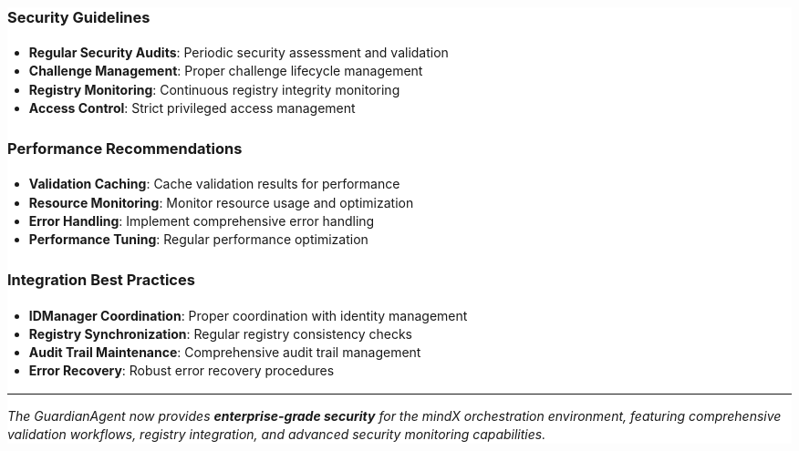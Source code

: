 ### **Security Guidelines**
- **Regular Security Audits**: Periodic security assessment and validation
- **Challenge Management**: Proper challenge lifecycle management
- **Registry Monitoring**: Continuous registry integrity monitoring
- **Access Control**: Strict privileged access management

### **Performance Recommendations**
- **Validation Caching**: Cache validation results for performance
- **Resource Monitoring**: Monitor resource usage and optimization
- **Error Handling**: Implement comprehensive error handling
- **Performance Tuning**: Regular performance optimization

### **Integration Best Practices**
- **IDManager Coordination**: Proper coordination with identity management
- **Registry Synchronization**: Regular registry consistency checks
- **Audit Trail Maintenance**: Comprehensive audit trail management
- **Error Recovery**: Robust error recovery procedures

---

*The GuardianAgent now provides **enterprise-grade security** for the mindX orchestration environment, featuring comprehensive validation workflows, registry integration, and advanced security monitoring capabilities.*
